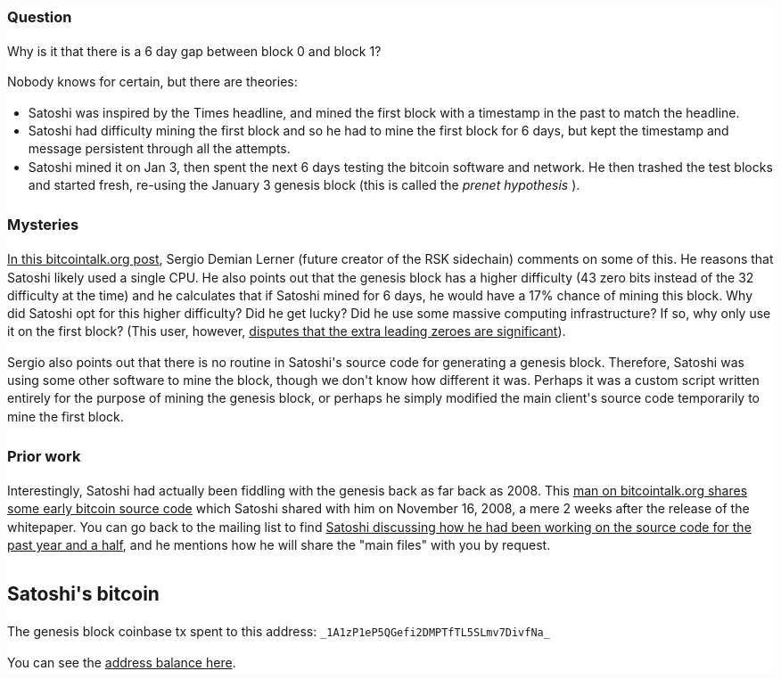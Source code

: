 ### Question

Why is it that there is a 6 day gap between block 0 and block 1?

Nobody knows for certain, but there are theories:

  * Satoshi was inspired by the Times headline, and mined the first block with a timestamp in the past to match the headline.
  * Satoshi had difficulty mining the first block and so he had to mine the first block for 6 days, but kept the timestamp and message persistent through all the attempts.
  * Satoshi mined it on Jan 3, then spent the next 6 days testing the bitcoin software and network. He then trashed the test blocks and started fresh, re-using the January 3 genesis block (this is called the _prenet hypothesis_ ).

### Mysteries

[In this bitcointalk.org
post](https://bitcointalk.org/index.php?topic=172009.0), Sergio Demian Lerner
(future creator of the RSK sidechain) comments on some of this. He reasons
that Satoshi likely used a single CPU. He also points out that the genesis
block has a higher difficulty (43 zero bits instead of the 32 difficulty at
the time) and he calculates that if Satoshi mined for 6 days, he would have a
17% chance of mining this block. Why did Satoshi opt for this higher
difficulty? Did he get lucky? Did he use some massive computing
infrastructure? If so, why only use it on the first block? (This user,
however, [disputes that the extra leading zeroes are
significant](https://bitcointalk.org/index.php?topic=172009.msg59136085#msg59136085)).

Sergio also points out that there is no routine in Satoshi's source code for
generating a genesis block. Therefore, Satoshi was using some other software
to mine the block, though we don't know how different it was. Perhaps it was a
custom script written entirely for the purpose of mining the genesis block, or
perhaps he simply modified the main client's source code temporarily to mine
the first block.

### Prior work

Interestingly, Satoshi had actually been fiddling with the genesis back as far
back as 2008. This [man on bitcointalk.org shares some early bitcoin source
code](https://bitcointalk.org/index.php?topic=382374.0;all) which Satoshi
shared with him on November 16, 2008, a mere 2 weeks after the release of the
whitepaper. You can go back to the mailing list to find [Satoshi discussing
how he had been working on the source code for the past year and a
half](https://www.metzdowd.com/pipermail/cryptography/2008-November/014863.html),
and he mentions how he will share the "main files" with you by request.

## Satoshi's bitcoin

The genesis block coinbase tx spent to this address:
`_1A1zP1eP5QGefi2DMPTfTL5SLmv7DivfNa_`

You can see the [address balance
here](https://www.blockchain.com/explorer/addresses/btc/1A1zP1eP5QGefi2DMPTfTL5SLmv7DivfNa).
